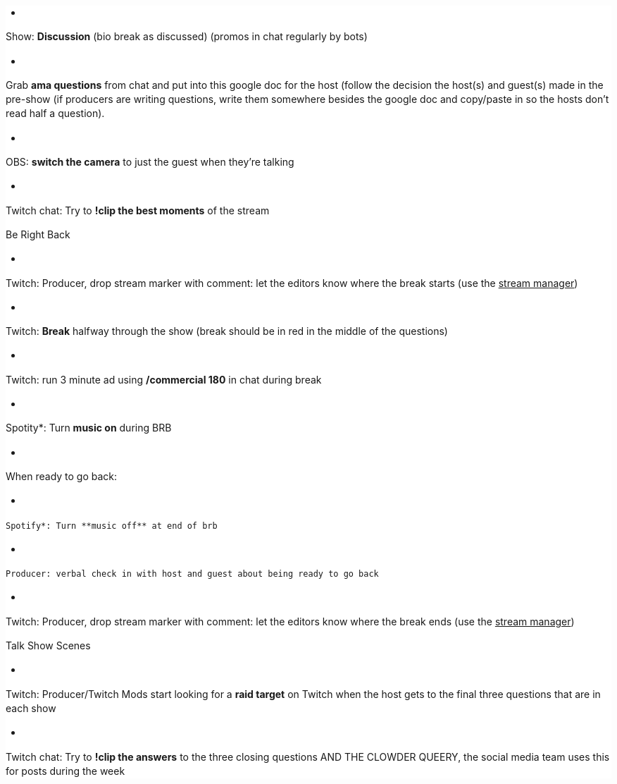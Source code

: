 - 

  Show: **Discussion** (bio break as discussed) (promos in chat regularly by bots)

- 

  Grab **ama questions** from chat and put into this google doc for the host (follow the decision the host(s) and guest(s) made in the pre-show (if producers are writing questions, write them somewhere besides the google doc and copy/paste in so the hosts don’t read half a question).

- 

  OBS: **switch the camera** to just the guest when they’re talking

- 

  Twitch chat: Try to **!clip the best moments** of the stream

Be Right Back

- 

  Twitch: Producer, drop stream marker with comment: let the editors know where the break starts (use the [stream manager](https://dashboard.twitch.tv/u/gendermeowster/stream-manager))

- 

  Twitch: **Break** halfway through the show (break should be in red in the middle of the questions)

- 

  Twitch: run 3 minute ad using **/commercial 180** in chat during break

- 

  Spotity*: Turn **music on** during BRB

- 

  When ready to go back:

  - 

    Spotify*: Turn **music off** at end of brb

  - 

    Producer: verbal check in with host and guest about being ready to go back

- 

  Twitch: Producer, drop stream marker with comment: let the editors know where the break ends (use the [stream manager](https://dashboard.twitch.tv/u/gendermeowster/stream-manager))

Talk Show Scenes

- 

  Twitch: Producer/Twitch Mods start looking for a **raid target** on Twitch when the host gets to the final three questions that are in each show

- 

  Twitch chat: Try to **!clip the answers** to the three closing questions AND THE CLOWDER QUEERY, the social media team uses this for posts during the week

